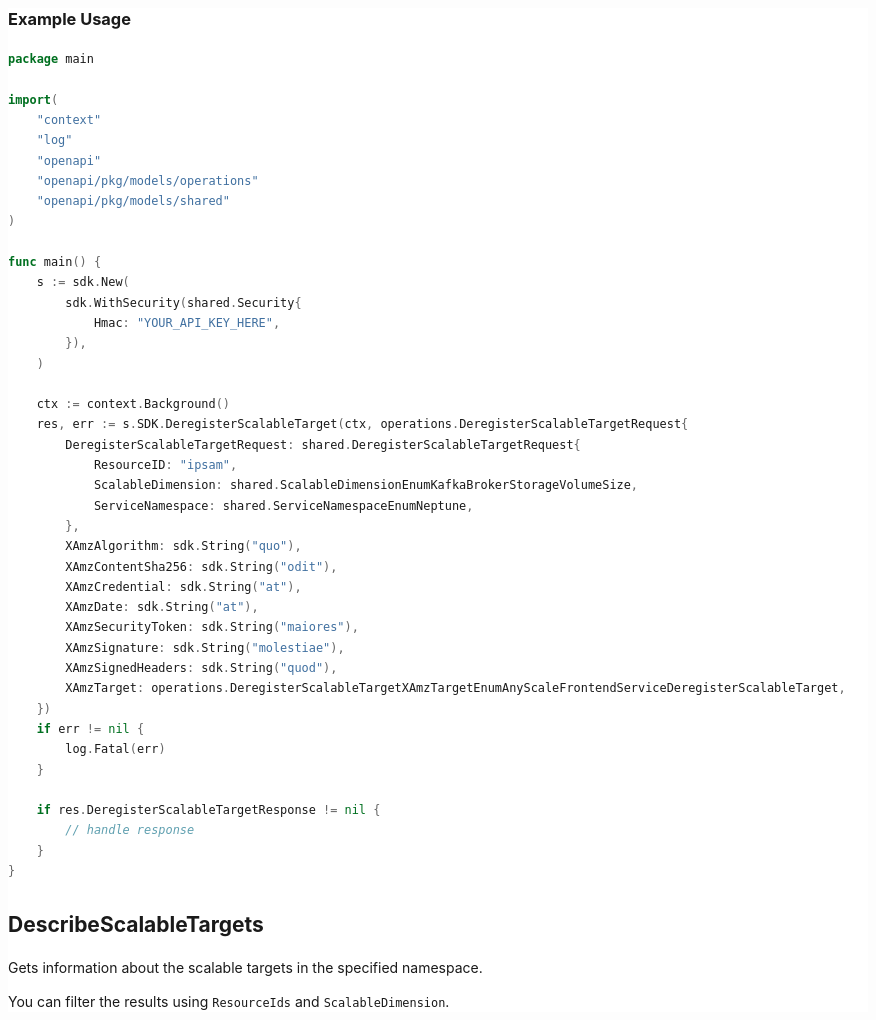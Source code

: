 ### Example Usage

```go
package main

import(
	"context"
	"log"
	"openapi"
	"openapi/pkg/models/operations"
	"openapi/pkg/models/shared"
)

func main() {
    s := sdk.New(
        sdk.WithSecurity(shared.Security{
            Hmac: "YOUR_API_KEY_HERE",
        }),
    )

    ctx := context.Background()
    res, err := s.SDK.DeregisterScalableTarget(ctx, operations.DeregisterScalableTargetRequest{
        DeregisterScalableTargetRequest: shared.DeregisterScalableTargetRequest{
            ResourceID: "ipsam",
            ScalableDimension: shared.ScalableDimensionEnumKafkaBrokerStorageVolumeSize,
            ServiceNamespace: shared.ServiceNamespaceEnumNeptune,
        },
        XAmzAlgorithm: sdk.String("quo"),
        XAmzContentSha256: sdk.String("odit"),
        XAmzCredential: sdk.String("at"),
        XAmzDate: sdk.String("at"),
        XAmzSecurityToken: sdk.String("maiores"),
        XAmzSignature: sdk.String("molestiae"),
        XAmzSignedHeaders: sdk.String("quod"),
        XAmzTarget: operations.DeregisterScalableTargetXAmzTargetEnumAnyScaleFrontendServiceDeregisterScalableTarget,
    })
    if err != nil {
        log.Fatal(err)
    }

    if res.DeregisterScalableTargetResponse != nil {
        // handle response
    }
}
```

## DescribeScalableTargets

<p>Gets information about the scalable targets in the specified namespace.</p> <p>You can filter the results using <code>ResourceIds</code> and <code>ScalableDimension</code>.</p>
